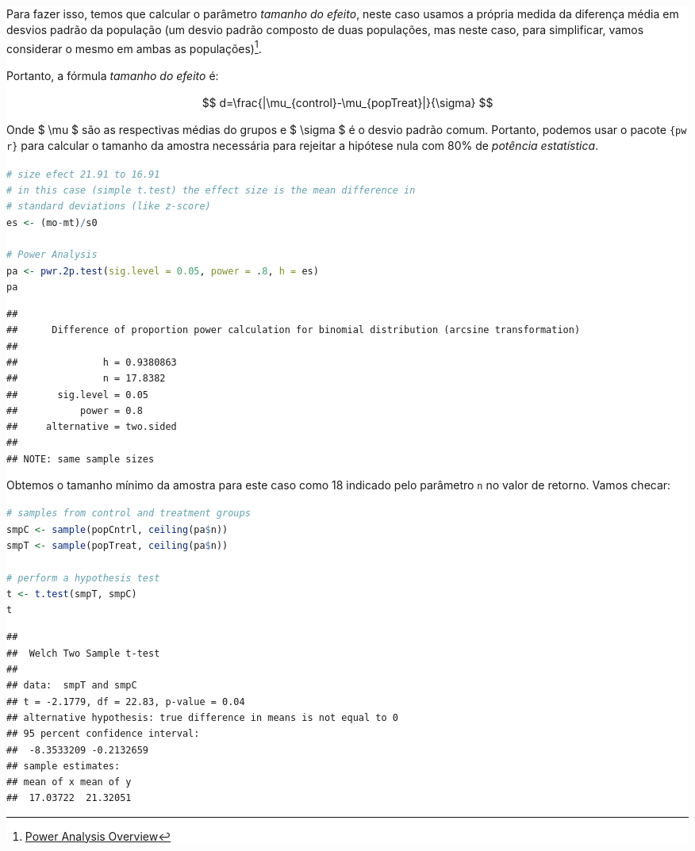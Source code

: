 Para fazer isso, temos que calcular o parâmetro _tamanho do efeito_, neste caso usamos a própria medida da diferença média em desvios padrão da população (um desvio padrão composto de duas populações, mas neste caso, para simplificar, vamos considerar o mesmo em ambas as populações)[^stats].

Portanto, a fórmula _tamanho do efeito_ é:

$$ d=\frac{|\mu_{control}-\mu_{popTreat}|}{\sigma} $$

Onde $ \mu $ são as respectivas médias do grupos e $ \sigma $ é o desvio padrão comum. Portanto, podemos usar o pacote `{pwr}` para calcular o tamanho da amostra necessária para rejeitar a hipótese nula com 80% de _potência estatística_.


```r
# size efect 21.91 to 16.91
# in this case (simple t.test) the effect size is the mean difference in
# standard deviations (like z-score)
es <- (mo-mt)/s0

# Power Analysis 
pa <- pwr.2p.test(sig.level = 0.05, power = .8, h = es)
pa
```

```
## 
##      Difference of proportion power calculation for binomial distribution (arcsine transformation) 
## 
##               h = 0.9380863
##               n = 17.8382
##       sig.level = 0.05
##           power = 0.8
##     alternative = two.sided
## 
## NOTE: same sample sizes
```

Obtemos o tamanho mínimo da amostra para este caso como 18 indicado pelo parâmetro `n` no valor de retorno. Vamos checar:


```r
# samples from control and treatment groups
smpC <- sample(popCntrl, ceiling(pa$n))
smpT <- sample(popTreat, ceiling(pa$n))

# perform a hypothesis test
t <- t.test(smpT, smpC)
t
```

```
## 
## 	Welch Two Sample t-test
## 
## data:  smpT and smpC
## t = -2.1779, df = 22.83, p-value = 0.04
## alternative hypothesis: true difference in means is not equal to 0
## 95 percent confidence interval:
##  -8.3533209 -0.2132659
## sample estimates:
## mean of x mean of y 
##  17.03722  21.32051
```


[^ucla]: [Introduction to Power Analysis, UCLA](https://stats.idre.ucla.edu/other/mult-pkg/seminars/intro-power/)
[^covid]: [Estimation of COVID-19 recovery and decease periods in Canada using machine learning algorithms](https://www.medrxiv.org/content/10.1101/2021.07.16.21260675v1.full)
[^stats]: [Power Analysis Overview](https://www.statmethods.net/stats/power.html)